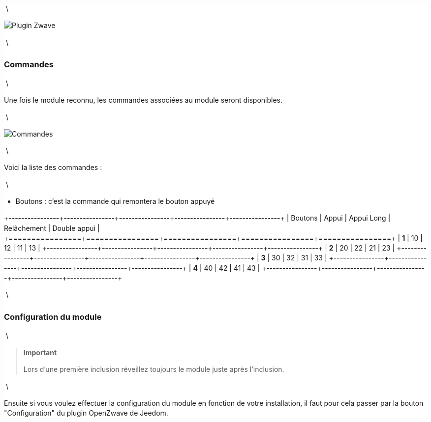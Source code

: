  \

![Plugin Zwave](../images/nodon.octan/information.jpg)

 \

### Commandes 

 \

Une fois le module reconnu, les commandes associées au module seront
disponibles.

 \

![Commandes](../images/nodon.octan/commandes.jpg)

 \

Voici la liste des commandes :

 \

-   Boutons : c’est la commande qui remontera le bouton appuyé

+----------------+----------------+----------------+----------------+----------------+
| Boutons        | Appui          | Appui Long     | Relâchement    | Double appui   |
+================+================+================+================+================+
| **1**          | 10             | 12             | 11             | 13             |
+----------------+----------------+----------------+----------------+----------------+
| **2**          | 20             | 22             | 21             | 23             |
+----------------+----------------+----------------+----------------+----------------+
| **3**          | 30             | 32             | 31             | 33             |
+----------------+----------------+----------------+----------------+----------------+
| **4**          | 40             | 42             | 41             | 43             |
+----------------+----------------+----------------+----------------+----------------+

 \

### Configuration du module 

 \

> **Important**
>
> Lors d’une première inclusion réveillez toujours le module juste après
> l’inclusion.

 \

Ensuite si vous voulez effectuer la configuration du module en fonction
de votre installation, il faut pour cela passer par la bouton
"Configuration" du plugin OpenZwave de Jeedom.

